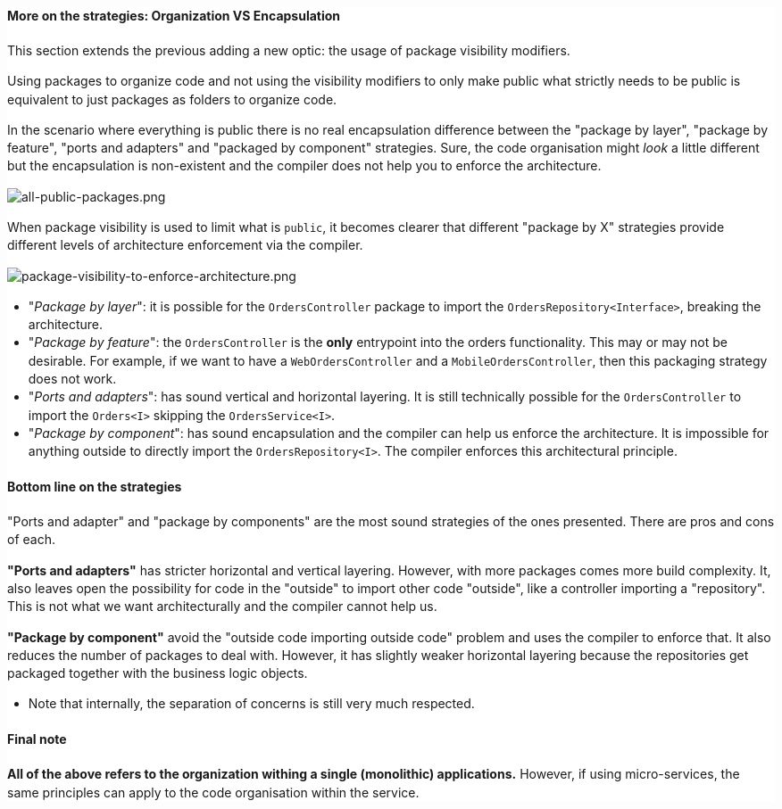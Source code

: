 #### More on the strategies: Organization VS Encapsulation

This section extends the previous adding a new optic: the usage of
package visibility modifiers.

Using packages to organize code and not using the visibility modifiers
to only make public what strictly needs to be public is equivalent to
just packages as folders to organize code.

In the scenario where everything is public there is no real
encapsulation difference between the "package by layer", "package by
feature", "ports and adapters" and "packaged by component" strategies.
Sure, the code organisation might *look* a little different but the
encapsulation is non-existent and the compiler does not help you to
enforce the architecture.

![all-public-packages.png](images/part-6/all-public-packages.png)

When package visibility is used to limit what is `public`, it becomes
clearer that different "package by X" strategies provide different
levels of architecture enforcement via the compiler.

![package-visibility-to-enforce-architecture.png](images/part-6/package-visibility-to-enforce-architecture.png)

- "*Package by layer*": it is possible for the `OrdersController`
  package to import the `OrdersRepository<Interface>`, breaking the
  architecture.
- "*Package by feature*": the `OrdersController` is the **only**
  entrypoint into the orders functionality. This may or may not be
  desirable. For example, if we want to have a `WebOrdersController` and
  a `MobileOrdersController`, then this packaging strategy does not
  work.
- "*Ports and adapters*": has sound vertical and horizontal layering. It
  is still technically possible for the `OrdersController` to import the
  `Orders<I>` skipping the `OrdersService<I>`.
- "*Package by component*": has sound encapsulation and the compiler can
  help us enforce the architecture. It is impossible for anything
  outside to directly import the `OrdersRepository<I>`. The compiler
  enforces this architectural principle.


#### Bottom line on the strategies


"Ports and adapter" and "package by components" are the most sound
strategies of the ones presented. There are pros and cons of each.

**"Ports and adapters"** has stricter horizontal and vertical layering.
However, with more packages comes more build complexity. It, also leaves
open the possibility for code in the "outside" to import other code
"outside", like a controller importing a "repository". This is not what
we want architecturally and the compiler cannot help us.

**"Package by component"** avoid the "outside code importing outside
code" problem and uses the compiler to enforce that. It also reduces the
number of packages to deal with. However, it has slightly weaker
horizontal layering because the repositories get packaged together with
the business logic objects.
- Note that internally, the separation of concerns is still very much
  respected.

#### Final note

**All of the above refers to the organization withing a single
(monolithic) applications.** However, if using micro-services, the same
principles can apply to the code organisation within the service.
